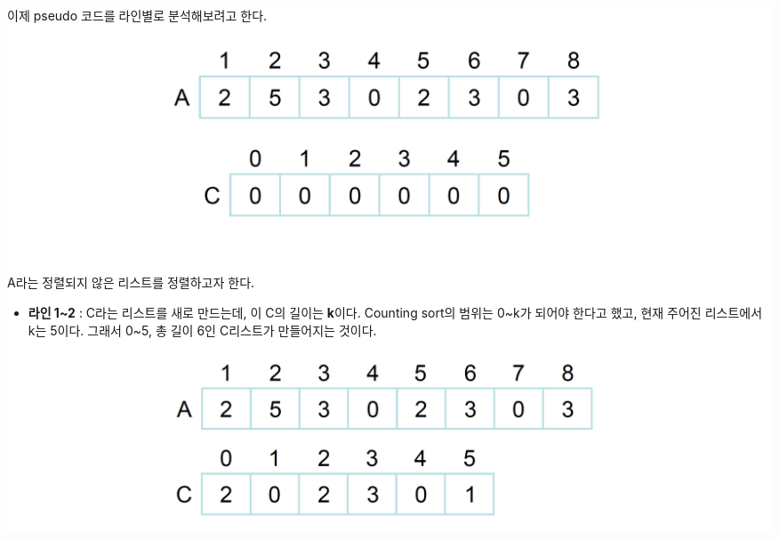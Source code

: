 이제 pseudo 코드를 라인별로 분석해보려고 한다.

<div align="center">
<img src="/assets/imgs/cs/counting_sort_1.png" style="width:500px"/>
</div>

A라는 정렬되지 않은 리스트를 정렬하고자 한다. 

- **라인 1~2** : C라는 리스트를 새로 만드는데, 이 C의 길이는 **k**이다. Counting sort의 범위는 0\~k가 되어야 한다고 했고, 현재 주어진 리스트에서 k는 5이다. 그래서 0~5, 총 길이 6인 C리스트가 만들어지는 것이다.

<div align="center">
<img src="/assets/imgs/cs/counting_sort_2.png" style="width:500px"/>
</div>
